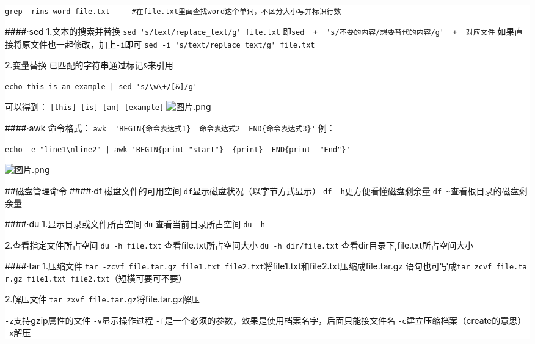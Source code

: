 ```
grep -rins word file.txt     #在file.txt里面查找word这个单词，不区分大小写并标识行数
```


####·sed
1.文本的搜索并替换
`sed 's/text/replace_text/g' file.txt`
即`sed  +  's/不要的内容/想要替代的内容/g'  +  对应文件`
如果直接将原文件也一起修改，加上`-i`即可
`sed -i 's/text/replace_text/g' file.txt`

2.变量替换
已匹配的字符串通过标记`&`来引用
```
echo this is an example | sed 's/\w\+/[&]/g' 
```
可以得到：
`[this] [is] [an] [example]`
![图片.png](https://upload-images.jianshu.io/upload_images/18749995-14c9f710463d9b4e.png?imageMogr2/auto-orient/strip%7CimageView2/2/w/1240)


####·awk
命令格式：
`awk  'BEGIN{命令表达式1}  命令表达式2  END{命令表达式3}'`
例：
```
echo -e "line1\nline2" | awk 'BEGIN{print "start"}  {print}  END{print  "End"}'
```
![图片.png](https://upload-images.jianshu.io/upload_images/18749995-26302c07b218e3ae.png?imageMogr2/auto-orient/strip%7CimageView2/2/w/1240)

##磁盘管理命令
####·df
磁盘文件的可用空间
`df`显示磁盘状况（以字节方式显示）
`df -h`更方便看懂磁盘剩余量
`df ~`查看根目录的磁盘剩余量

####·du
1.显示目录或文件所占空间
`du` 查看当前目录所占空间
`du -h`

2.查看指定文件所占空间
`du -h file.txt`  查看file.txt所占空间大小
`du -h dir/file.txt`   查看dir目录下,file.txt所占空间大小

####·tar
1.压缩文件
`tar -zcvf file.tar.gz file1.txt file2.txt`将file1.txt和file2.txt压缩成file.tar.gz
语句也可写成`tar zcvf file.tar.gz file1.txt file2.txt`（短横可要可不要）

2.解压文件
`tar zxvf file.tar.gz`将file.tar.gz解压

`-z`支持gzip属性的文件
`-v`显示操作过程
`-f`是一个必须的参数，效果是使用档案名字，后面只能接文件名
`-c`建立压缩档案（create的意思）
`-x`解压

